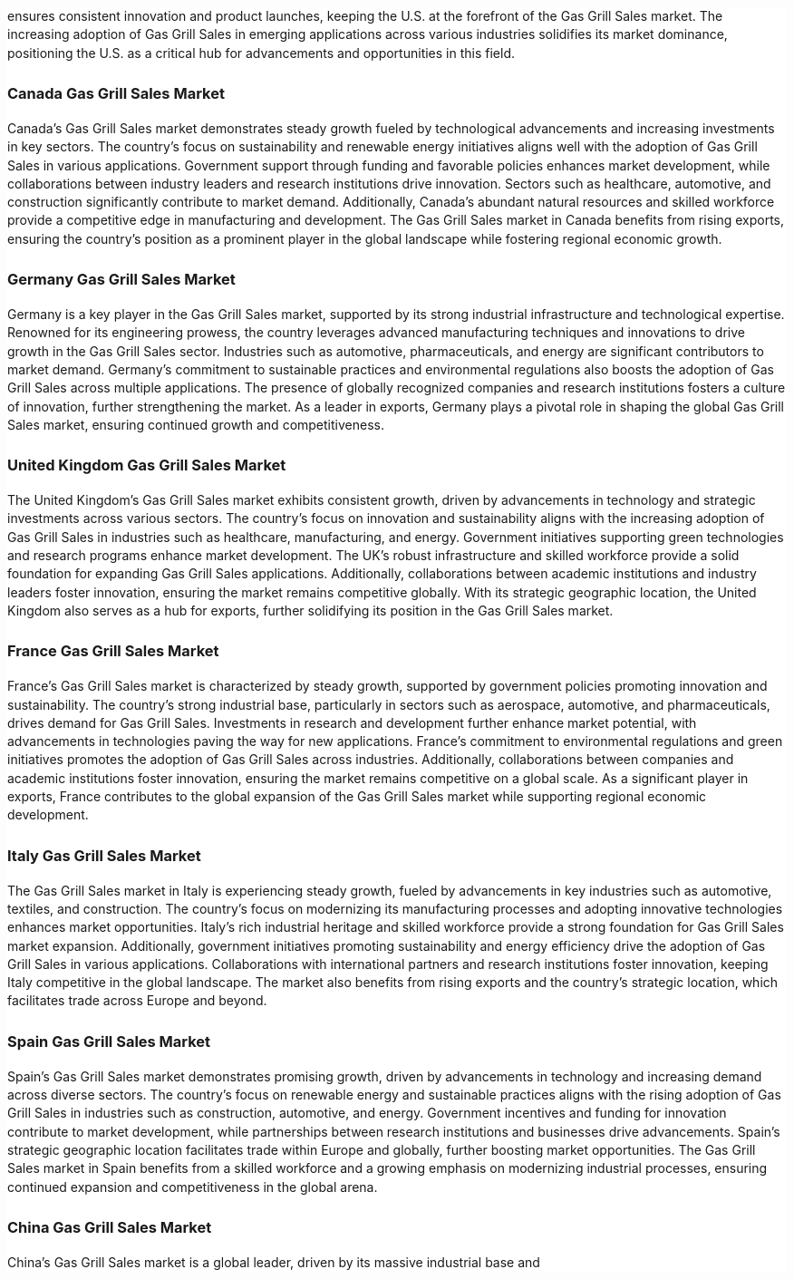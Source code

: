 ensures consistent innovation and product launches, keeping the U.S. at the forefront of the Gas Grill Sales market. The increasing adoption of Gas Grill Sales in emerging applications across various industries solidifies its market dominance, positioning the U.S. as a critical hub for advancements and opportunities in this field.</p><h3>Canada Gas Grill Sales Market</h3><p>Canada&rsquo;s Gas Grill Sales market demonstrates steady growth fueled by technological advancements and increasing investments in key sectors. The country&rsquo;s focus on sustainability and renewable energy initiatives aligns well with the adoption of Gas Grill Sales in various applications. Government support through funding and favorable policies enhances market development, while collaborations between industry leaders and research institutions drive innovation. Sectors such as healthcare, automotive, and construction significantly contribute to market demand. Additionally, Canada&rsquo;s abundant natural resources and skilled workforce provide a competitive edge in manufacturing and development. The Gas Grill Sales market in Canada benefits from rising exports, ensuring the country&rsquo;s position as a prominent player in the global landscape while fostering regional economic growth.</p><h3>Germany Gas Grill Sales Market</h3><p>Germany is a key player in the Gas Grill Sales market, supported by its strong industrial infrastructure and technological expertise. Renowned for its engineering prowess, the country leverages advanced manufacturing techniques and innovations to drive growth in the Gas Grill Sales sector. Industries such as automotive, pharmaceuticals, and energy are significant contributors to market demand. Germany&rsquo;s commitment to sustainable practices and environmental regulations also boosts the adoption of Gas Grill Sales across multiple applications. The presence of globally recognized companies and research institutions fosters a culture of innovation, further strengthening the market. As a leader in exports, Germany plays a pivotal role in shaping the global Gas Grill Sales market, ensuring continued growth and competitiveness.</p><h3>United Kingdom Gas Grill Sales Market</h3><p>The United Kingdom&rsquo;s Gas Grill Sales market exhibits consistent growth, driven by advancements in technology and strategic investments across various sectors. The country&rsquo;s focus on innovation and sustainability aligns with the increasing adoption of Gas Grill Sales in industries such as healthcare, manufacturing, and energy. Government initiatives supporting green technologies and research programs enhance market development. The UK&rsquo;s robust infrastructure and skilled workforce provide a solid foundation for expanding Gas Grill Sales applications. Additionally, collaborations between academic institutions and industry leaders foster innovation, ensuring the market remains competitive globally. With its strategic geographic location, the United Kingdom also serves as a hub for exports, further solidifying its position in the Gas Grill Sales market.</p><h3>France Gas Grill Sales Market</h3><p>France&rsquo;s Gas Grill Sales market is characterized by steady growth, supported by government policies promoting innovation and sustainability. The country&rsquo;s strong industrial base, particularly in sectors such as aerospace, automotive, and pharmaceuticals, drives demand for Gas Grill Sales. Investments in research and development further enhance market potential, with advancements in technologies paving the way for new applications. France&rsquo;s commitment to environmental regulations and green initiatives promotes the adoption of Gas Grill Sales across industries. Additionally, collaborations between companies and academic institutions foster innovation, ensuring the market remains competitive on a global scale. As a significant player in exports, France contributes to the global expansion of the Gas Grill Sales market while supporting regional economic development.</p><h3>Italy Gas Grill Sales Market</h3><p>The Gas Grill Sales market in Italy is experiencing steady growth, fueled by advancements in key industries such as automotive, textiles, and construction. The country&rsquo;s focus on modernizing its manufacturing processes and adopting innovative technologies enhances market opportunities. Italy&rsquo;s rich industrial heritage and skilled workforce provide a strong foundation for Gas Grill Sales market expansion. Additionally, government initiatives promoting sustainability and energy efficiency drive the adoption of Gas Grill Sales in various applications. Collaborations with international partners and research institutions foster innovation, keeping Italy competitive in the global landscape. The market also benefits from rising exports and the country&rsquo;s strategic location, which facilitates trade across Europe and beyond.</p><h3>Spain Gas Grill Sales Market</h3><p>Spain&rsquo;s Gas Grill Sales market demonstrates promising growth, driven by advancements in technology and increasing demand across diverse sectors. The country&rsquo;s focus on renewable energy and sustainable practices aligns with the rising adoption of Gas Grill Sales in industries such as construction, automotive, and energy. Government incentives and funding for innovation contribute to market development, while partnerships between research institutions and businesses drive advancements. Spain&rsquo;s strategic geographic location facilitates trade within Europe and globally, further boosting market opportunities. The Gas Grill Sales market in Spain benefits from a skilled workforce and a growing emphasis on modernizing industrial processes, ensuring continued expansion and competitiveness in the global arena.</p><h3>China Gas Grill Sales Market</h3><p>China&rsquo;s Gas Grill Sales market is a global leader, driven by its massive industrial base and